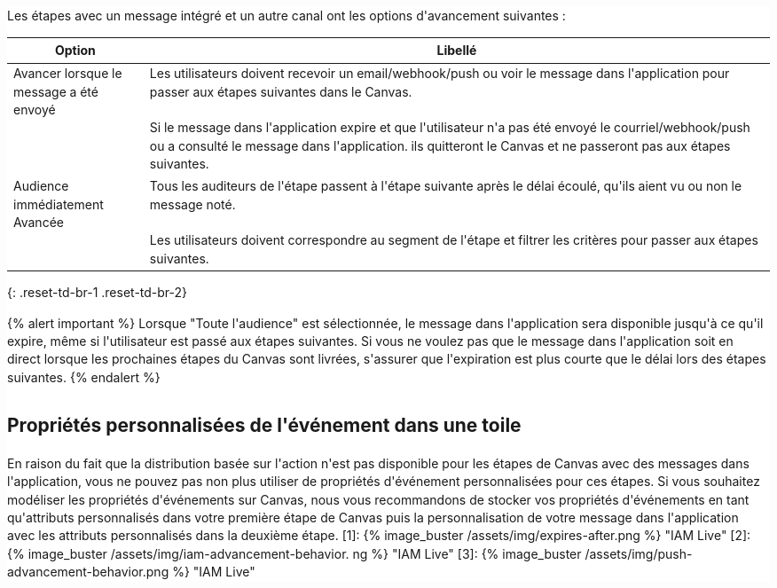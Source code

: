 Les étapes avec un message intégré et un autre canal ont les options d'avancement suivantes :

| Option                                  | Libellé                                                                                                                                                                                                                                                                                                                                                                                         |
| --------------------------------------- | ----------------------------------------------------------------------------------------------------------------------------------------------------------------------------------------------------------------------------------------------------------------------------------------------------------------------------------------------------------------------------------------------- |
| Avancer lorsque le message a été envoyé | Les utilisateurs doivent recevoir un email/webhook/push ou voir le message dans l'application pour passer aux étapes suivantes dans le Canvas.  <br> <br>  Si le message dans l'application expire et que l'utilisateur n'a pas été envoyé le courriel/webhook/push ou a consulté le message dans l'application. ils quitteront le Canvas et ne passeront pas aux étapes suivantes. |
| Audience immédiatement Avancée          | Tous les auditeurs de l'étape passent à l'étape suivante après le délai écoulé, qu'ils aient vu ou non le message noté.  <br> <br> Les utilisateurs doivent correspondre au segment de l'étape et filtrer les critères pour passer aux étapes suivantes.                                                                                                                            |
{: .reset-td-br-1 .reset-td-br-2}

{% alert important %}
  Lorsque "Toute l'audience" est sélectionnée, le message dans l'application sera disponible jusqu'à ce qu'il expire, même si l'utilisateur est passé aux étapes suivantes. Si vous ne voulez pas que le message dans l'application soit en direct lorsque les prochaines étapes du Canvas sont livrées, s'assurer que l'expiration est plus courte que le délai lors des étapes suivantes.
{% endalert %}

## Propriétés personnalisées de l'événement dans une toile

En raison du fait que la distribution basée sur l'action n'est pas disponible pour les étapes de Canvas avec des messages dans l'application, vous ne pouvez pas non plus utiliser de propriétés d'événement personnalisées pour ces étapes. Si vous souhaitez modéliser les propriétés d'événements sur Canvas, nous vous recommandons de stocker vos propriétés d'événements en tant qu'attributs personnalisés dans votre première étape de Canvas puis la personnalisation de votre message dans l'application avec les attributs personnalisés dans la deuxième étape.
[1]: {% image_buster /assets/img/expires-after.png %} "IAM Live" [2]: {% image_buster /assets/img/iam-advancement-behavior. ng %} "IAM Live" [3]: {% image_buster /assets/img/push-advancement-behavior.png %} "IAM Live"
